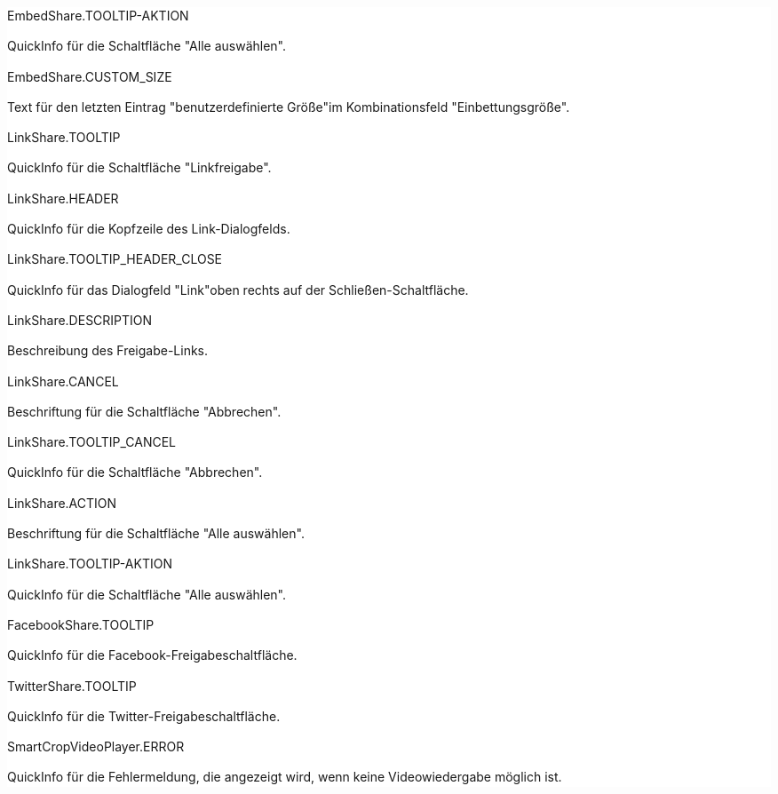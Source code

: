   </tr> 
  <tr> 
   <td colname="col1"> <p> <span class="codeph"> EmbedShare.TOOLTIP-AKTION </span> </p> </td> 
   <td colname="col2"> <p>QuickInfo für die Schaltfläche "Alle auswählen". </p> </td> 
  </tr> 
  <tr> 
   <td colname="col1"> <p> <span class="codeph"> EmbedShare.CUSTOM_SIZE </span> </p> </td> 
   <td colname="col2"> <p>Text für den letzten Eintrag "benutzerdefinierte Größe"im Kombinationsfeld "Einbettungsgröße". </p> </td> 
  </tr> 
  <tr> 
   <td colname="col1"> <p> <span class="codeph"> LinkShare.TOOLTIP </span> </p> </td> 
   <td colname="col2"> <p>QuickInfo für die Schaltfläche "Linkfreigabe". </p> </td> 
  </tr> 
  <tr> 
   <td colname="col1"> <p> <span class="codeph"> LinkShare.HEADER </span> </p> </td> 
   <td colname="col2"> <p>QuickInfo für die Kopfzeile des Link-Dialogfelds. </p> </td> 
  </tr> 
  <tr> 
   <td colname="col1"> <p> <span class="codeph"> LinkShare.TOOLTIP_HEADER_CLOSE </span> </p> </td> 
   <td colname="col2"> <p>QuickInfo für das Dialogfeld "Link"oben rechts auf der Schließen-Schaltfläche. </p> </td> 
  </tr> 
  <tr> 
   <td colname="col1"> <p> <span class="codeph"> LinkShare.DESCRIPTION </span> </p> </td> 
   <td colname="col2"> <p>Beschreibung des Freigabe-Links. </p> </td> 
  </tr> 
  <tr> 
   <td colname="col1"> <p> <span class="codeph"> LinkShare.CANCEL </span> </p> </td> 
   <td colname="col2"> <p>Beschriftung für die Schaltfläche "Abbrechen". </p> </td> 
  </tr> 
  <tr> 
   <td colname="col1"> <p> <span class="codeph"> LinkShare.TOOLTIP_CANCEL </span> </p> </td> 
   <td colname="col2"> <p>QuickInfo für die Schaltfläche "Abbrechen". </p> </td> 
  </tr> 
  <tr> 
   <td colname="col1"> <p> <span class="codeph"> LinkShare.ACTION </span> </p> </td> 
   <td colname="col2"> <p>Beschriftung für die Schaltfläche "Alle auswählen". </p> </td> 
  </tr> 
  <tr> 
   <td colname="col1"> <p> <span class="codeph"> LinkShare.TOOLTIP-AKTION </span> </p> </td> 
   <td colname="col2"> <p>QuickInfo für die Schaltfläche "Alle auswählen". </p> </td> 
  </tr> 
  <tr> 
   <td colname="col1"> <p> <span class="codeph"> FacebookShare.TOOLTIP </span> </p> </td> 
   <td colname="col2"> <p>QuickInfo für die Facebook-Freigabeschaltfläche. </p> </td> 
  </tr> 
  <tr> 
   <td colname="col1"> <p> <span class="codeph"> TwitterShare.TOOLTIP </span> </p> </td> 
   <td colname="col2"> <p>QuickInfo für die Twitter-Freigabeschaltfläche. </p> </td> 
  </tr> 
  <tr> 
   <td colname="col1"> <p> <span class="codeph"> SmartCropVideoPlayer.ERROR </span> </p> </td> 
   <td colname="col2"> <p>QuickInfo für die Fehlermeldung, die angezeigt wird, wenn keine Videowiedergabe möglich ist. </p> </td> 
  </tr> 
 </tbody> 
</table>
